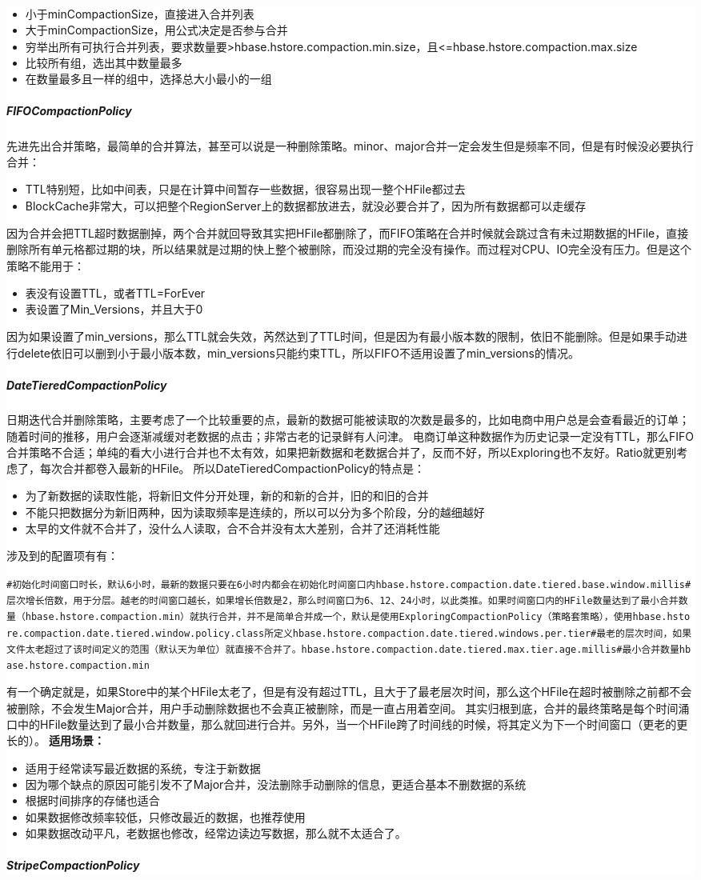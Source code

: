 - 小于minCompactionSize，直接进入合并列表
- 大于minCompactionSize，用公式决定是否参与合并
- 穷举出所有可执行合并列表，要求数量要>hbase.hstore.compaction.min.size，且<=hbase.hstore.compaction.max.size
- 比较所有组，选出其中数量最多
- 在数量最多且一样的组中，选择总大小最小的一组

##### FIFOCompactionPolicy

先进先出合并策略，最简单的合并算法，甚至可以说是一种删除策略。minor、major合并一定会发生但是频率不同，但是有时候没必要执行合并：

- TTL特别短，比如中间表，只是在计算中间暂存一些数据，很容易出现一整个HFile都过去
- BlockCache非常大，可以把整个RegionServer上的数据都放进去，就没必要合并了，因为所有数据都可以走缓存

因为合并会把TTL超时数据删掉，两个合并就回导致其实把HFile都删除了，而FIFO策略在合并时候就会跳过含有未过期数据的HFile，直接删除所有单元格都过期的块，所以结果就是过期的快上整个被删除，而没过期的完全没有操作。而过程对CPU、IO完全没有压力。但是这个策略不能用于：

- 表没有设置TTL，或者TTL=ForEver
- 表设置了Min_Versions，并且大于0

因为如果设置了min_versions，那么TTL就会失效，芮然达到了TTL时间，但是因为有最小版本数的限制，依旧不能删除。但是如果手动进行delete依旧可以删到小于最小版本数，min_versions只能约束TTL，所以FIFO不适用设置了min_versions的情况。

##### DateTieredCompactionPolicy

日期迭代合并删除策略，主要考虑了一个比较重要的点，最新的数据可能被读取的次数是最多的，比如电商中用户总是会查看最近的订单；随着时间的推移，用户会逐渐减缓对老数据的点击；非常古老的记录鲜有人问津。 
电商订单这种数据作为历史记录一定没有TTL，那么FIFO合并策略不合适；单纯的看大小进行合并也不太有效，如果把新数据和老数据合并了，反而不好，所以Exploring也不友好。Ratio就更别考虑了，每次合并都卷入最新的HFile。 
所以DateTieredCompactionPolicy的特点是：

- 为了新数据的读取性能，将新旧文件分开处理，新的和新的合并，旧的和旧的合并
- 不能只把数据分为新旧两种，因为读取频率是连续的，所以可以分为多个阶段，分的越细越好
- 太早的文件就不合并了，没什么人读取，合不合并没有太大差别，合并了还消耗性能

涉及到的配置项有有：

```
#初始化时间窗口时长，默认6小时，最新的数据只要在6小时内都会在初始化时间窗口内hbase.hstore.compaction.date.tiered.base.window.millis# 层次增长倍数，用于分层。越老的时间窗口越长，如果增长倍数是2，那么时间窗口为6、12、24小时，以此类推。如果时间窗口内的HFile数量达到了最小合并数量（hbase.hstore.compaction.min）就执行合并，并不是简单合并成一个，默认是使用ExploringCompactionPolicy（策略套策略），使用hbase.hstore.compaction.date.tiered.window.policy.class所定义hbase.hstore.compaction.date.tiered.windows.per.tier#最老的层次时间，如果文件太老超过了该时间定义的范围（默认天为单位）就直接不合并了。hbase.hstore.compaction.date.tiered.max.tier.age.millis#最小合并数量hbase.hstore.compaction.min
```

有一个确定就是，如果Store中的某个HFile太老了，但是有没有超过TTL，且大于了最老层次时间，那么这个HFile在超时被删除之前都不会被删除，不会发生Major合并，用户手动删除数据也不会真正被删除，而是一直占用着空间。 
其实归根到底，合并的最终策略是每个时间涌口中的HFile数量达到了最小合并数量，那么就回进行合并。另外，当一个HFile跨了时间线的时候，将其定义为下一个时间窗口（更老的更长的）。 
**适用场景：**

- 适用于经常读写最近数据的系统，专注于新数据
- 因为哪个缺点的原因可能引发不了Major合并，没法删除手动删除的信息，更适合基本不删数据的系统
- 根据时间排序的存储也适合
- 如果数据修改频率较低，只修改最近的数据，也推荐使用
- 如果数据改动平凡，老数据也修改，经常边读边写数据，那么就不太适合了。

##### StripeCompactionPolicy
